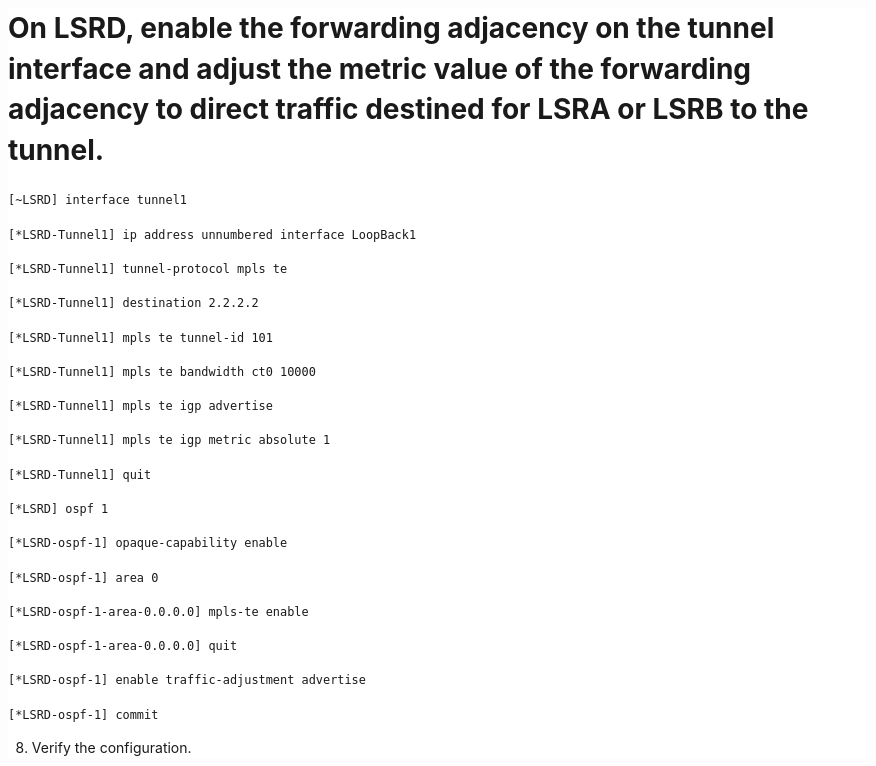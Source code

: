    
   
   # On LSRD, enable the forwarding adjacency on the tunnel interface and adjust the metric value of the forwarding adjacency to direct traffic destined for LSRA or LSRB to the tunnel.
   
   ```
   [~LSRD] interface tunnel1
   ```
   ```
   [*LSRD-Tunnel1] ip address unnumbered interface LoopBack1
   ```
   ```
   [*LSRD-Tunnel1] tunnel-protocol mpls te
   ```
   ```
   [*LSRD-Tunnel1] destination 2.2.2.2
   ```
   ```
   [*LSRD-Tunnel1] mpls te tunnel-id 101
   ```
   ```
   [*LSRD-Tunnel1] mpls te bandwidth ct0 10000
   ```
   ```
   [*LSRD-Tunnel1] mpls te igp advertise
   ```
   ```
   [*LSRD-Tunnel1] mpls te igp metric absolute 1
   ```
   ```
   [*LSRD-Tunnel1] quit
   ```
   ```
   [*LSRD] ospf 1
   ```
   ```
   [*LSRD-ospf-1] opaque-capability enable
   ```
   ```
   [*LSRD-ospf-1] area 0
   ```
   ```
   [*LSRD-ospf-1-area-0.0.0.0] mpls-te enable
   ```
   ```
   [*LSRD-ospf-1-area-0.0.0.0] quit
   ```
   ```
   [*LSRD-ospf-1] enable traffic-adjustment advertise
   ```
   ```
   [*LSRD-ospf-1] commit
   ```
8. Verify the configuration.
   
   